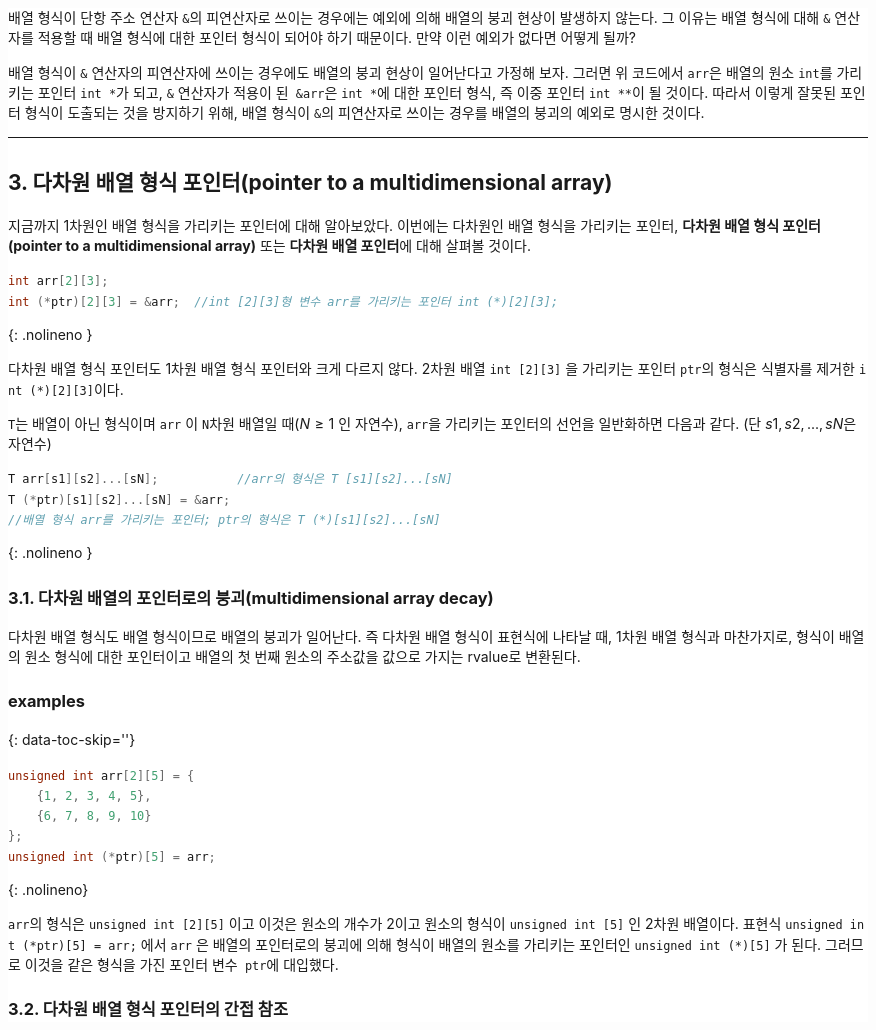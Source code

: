 배열 형식이 단항 주소 연산자 `&`의 피연산자로 쓰이는 경우에는 예외에 의해 배열의 붕괴 현상이 발생하지 않는다. 그 이유는 배열 형식에 대해 `&` 연산자를 적용할 때 배열 형식에 대한 포인터 형식이 되어야 하기 때문이다. 만약 이런 예외가 없다면 어떻게 될까?

배열 형식이 `&` 연산자의 피연산자에 쓰이는 경우에도 배열의 붕괴 현상이 일어난다고 가정해 보자. 그러면 위 코드에서 `arr`은 배열의 원소 `int`를 가리키는 포인터 `int *`가 되고, `&` 연산자가 적용이 된` &arr`은 `int *`에 대한 포인터 형식, 즉 이중 포인터 `int **`이 될 것이다. 따라서 이렇게 잘못된 포인터 형식이 도출되는 것을 방지하기 위해, 배열 형식이 `&`의 피연산자로 쓰이는 경우를 배열의 붕괴의 예외로 명시한 것이다.

---

## 3. 다차원 배열 형식 포인터(pointer to a multidimensional array)

지금까지 1차원인 배열 형식을 가리키는 포인터에 대해 알아보았다. 이번에는 다차원인 배열 형식을 가리키는 포인터, **다차원 배열 형식 포인터(pointer to a multidimensional array)** 또는 **다차원 배열 포인터**에 대해 살펴볼 것이다.

```c
int arr[2][3];
int (*ptr)[2][3] = &arr;  //int [2][3]형 변수 arr를 가리키는 포인터 int (*)[2][3];
```
{: .nolineno }

다차원 배열 형식 포인터도 1차원 배열 형식 포인터와 크게 다르지 않다. 2차원 배열 `int [2][3]` 을 가리키는 포인터 `ptr`의 형식은 식별자를 제거한 `int (*)[2][3]`이다. 

`T`는 배열이 아닌 형식이며 `arr` 이 `N`차원 배열일 때($N \geq 1$ 인 자연수), `arr`을 가리키는 포인터의 선언을  일반화하면 다음과 같다. (단 $s1, s2, ..., sN$은 자연수)

```c
T arr[s1][s2]...[sN];           //arr의 형식은 T [s1][s2]...[sN]
T (*ptr)[s1][s2]...[sN] = &arr; 
//배열 형식 arr를 가리키는 포인터; ptr의 형식은 T (*)[s1][s2]...[sN]
```
{: .nolineno }

### 3.1. 다차원 배열의 포인터로의 붕괴(multidimensional array decay)

다차원 배열 형식도 배열 형식이므로 배열의 붕괴가 일어난다. 즉 다차원 배열 형식이 표현식에 나타날 때, 1차원 배열 형식과 마찬가지로, 형식이 배열의 원소 형식에 대한 포인터이고 배열의 첫 번째 원소의 주소값을 값으로 가지는 rvalue로 변환된다.


### examples
{: data-toc-skip=''}

```c
unsigned int arr[2][5] = {
    {1, 2, 3, 4, 5},
    {6, 7, 8, 9, 10}
};
unsigned int (*ptr)[5] = arr;
```
{: .nolineno}

`arr`의 형식은 `unsigned int [2][5]` 이고 이것은 원소의 개수가 2이고 원소의 형식이 `unsigned int [5]` 인 2차원 배열이다. 표현식 `unsigned int (*ptr)[5] = arr;` 에서 `arr` 은 배열의 포인터로의 붕괴에 의해 형식이 배열의 원소를 가리키는 포인터인 `unsigned int (*)[5]` 가 된다. 그러므로 이것을 같은 형식을 가진 포인터 변수` ptr`에 대입했다.

### 3.2. 다차원 배열 형식 포인터의 간접 참조


[^1-1]: 여기서 간접 참조 연산자는 배열 붕괴의 예외사항이 아니므로 배열이 포인터로 붕괴하였다.
[^decay-exception]: 배열 붕괴의 예외로 인하여 포인터로 붕괴하지 않았기 때문이다.
[^32bit]: 32비트 시스템에서는 4
[^result-pointer]: 덧셈의 피연산자중 한 피연산자가 포인터 형식이면 덧셈 연산 결과의 형식도 포인터 형식이다.
[^operator-order]: 표현식 `*ptr`를 괄호로 감싸는 이유는 앞서 말했듯 배열 첨자 연산자(`[ ]`)의 우선순위가 간접 참조 연산자(`*`)보다 더 높기 때문이다.